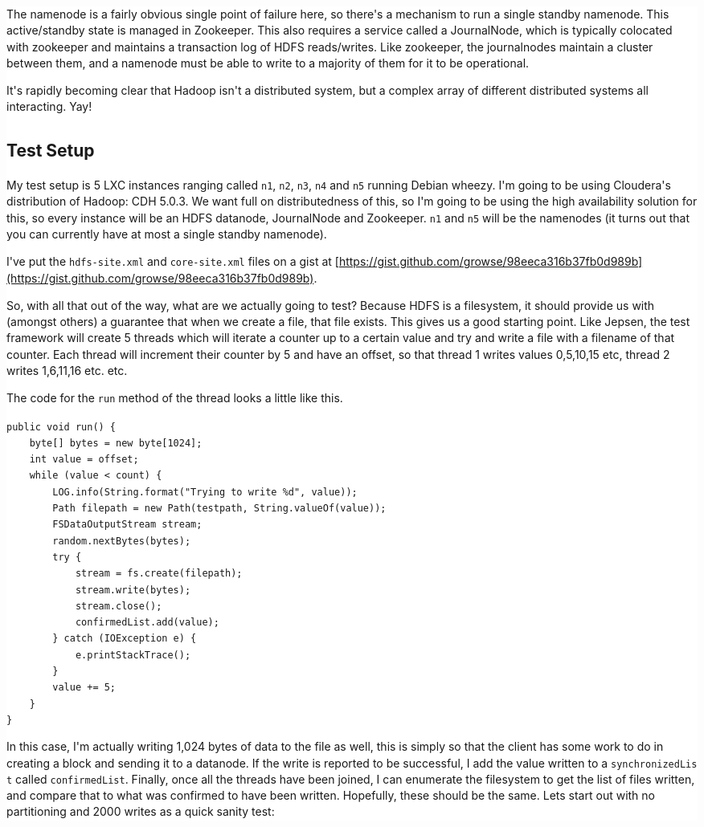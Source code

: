 The namenode is a fairly obvious single point of failure here, so there's a mechanism to run a single standby namenode. This active/standby state is managed in Zookeeper. This also requires a service called a JournalNode, which is typically colocated with zookeeper and maintains a transaction log of HDFS reads/writes. Like zookeeper, the journalnodes maintain a cluster between them, and a namenode must be able to write to a majority of them for it to be operational.

It's rapidly becoming clear that Hadoop isn't a distributed system, but a complex array of different distributed systems all interacting.  Yay!

## Test Setup

My test setup is 5 LXC instances ranging called `n1`, `n2`, `n3`, `n4` and `n5` running Debian wheezy. I'm going to be using Cloudera's distribution of Hadoop: CDH 5.0.3. We want full on distributedness of this, so I'm going to be using the high availability solution for this, so every instance will be an HDFS datanode, JournalNode and Zookeeper. `n1` and `n5` will be the namenodes (it turns out that you can currently have at most a single standby namenode).

I've put the `hdfs-site.xml` and `core-site.xml` files on a gist at [https://gist.github.com/growse/98eeca316b37fb0d989b](https://gist.github.com/growse/98eeca316b37fb0d989b).

So, with all that out of the way, what are we actually going to test? Because HDFS is a filesystem, it should provide us with (amongst others) a guarantee that when we create a file, that file exists. This gives us a good starting point. Like Jepsen, the test framework will create 5 threads which will iterate a counter up to a certain value and try and write a file with a filename of that counter. Each thread will increment their counter by 5 and have an offset, so that thread 1 writes values 0,5,10,15 etc, thread 2 writes 1,6,11,16 etc. etc.

The code for the `run` method of the thread looks a little like this.

    public void run() {
        byte[] bytes = new byte[1024];
        int value = offset;
        while (value < count) {
            LOG.info(String.format("Trying to write %d", value));
            Path filepath = new Path(testpath, String.valueOf(value));
            FSDataOutputStream stream;
            random.nextBytes(bytes);
            try {
                stream = fs.create(filepath);
                stream.write(bytes);
                stream.close();
                confirmedList.add(value);
            } catch (IOException e) {
                e.printStackTrace();
            }
            value += 5;
        }
    }

In this case, I'm actually writing 1,024 bytes of data to the file as well, this is simply so that the client has some work to do in creating a block and sending it to a datanode. If the write is reported to be successful, I add the value written to a `synchronizedList` called `confirmedList`. Finally, once all the threads have been joined, I can enumerate the filesystem to get the list of files written, and compare that to what was confirmed to have been written. Hopefully, these should be the same. Lets start out with no partitioning and 2000 writes as a quick sanity test:
